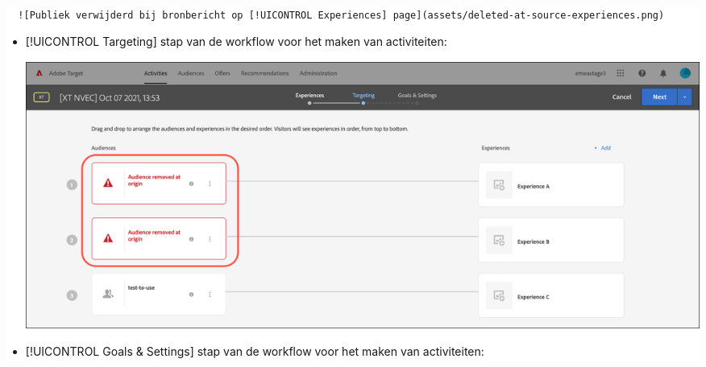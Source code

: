       ![Publiek verwijderd bij bronbericht op [!UICONTROL Experiences] page](assets/deleted-at-source-experiences.png)

   * [!UICONTROL Targeting] stap van de workflow voor het maken van activiteiten:

      ![Publiek verwijderd bij bronbericht op [!UICONTROL Targeting] page](assets/deleted-at-source-targeting.png)

   * [!UICONTROL Goals & Settings] stap van de workflow voor het maken van activiteiten:
